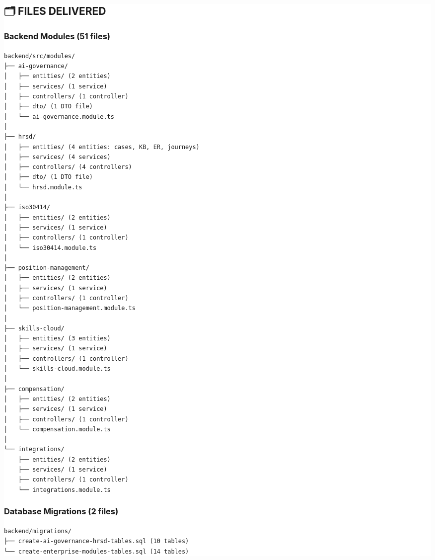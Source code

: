 ## 🗂️ FILES DELIVERED

### Backend Modules (51 files)
```
backend/src/modules/
├── ai-governance/
│   ├── entities/ (2 entities)
│   ├── services/ (1 service)
│   ├── controllers/ (1 controller)
│   ├── dto/ (1 DTO file)
│   └── ai-governance.module.ts
│
├── hrsd/
│   ├── entities/ (4 entities: cases, KB, ER, journeys)
│   ├── services/ (4 services)
│   ├── controllers/ (4 controllers)
│   ├── dto/ (1 DTO file)
│   └── hrsd.module.ts
│
├── iso30414/
│   ├── entities/ (2 entities)
│   ├── services/ (1 service)
│   ├── controllers/ (1 controller)
│   └── iso30414.module.ts
│
├── position-management/
│   ├── entities/ (2 entities)
│   ├── services/ (1 service)
│   ├── controllers/ (1 controller)
│   └── position-management.module.ts
│
├── skills-cloud/
│   ├── entities/ (3 entities)
│   ├── services/ (1 service)
│   ├── controllers/ (1 controller)
│   └── skills-cloud.module.ts
│
├── compensation/
│   ├── entities/ (2 entities)
│   ├── services/ (1 service)
│   ├── controllers/ (1 controller)
│   └── compensation.module.ts
│
└── integrations/
    ├── entities/ (2 entities)
    ├── services/ (1 service)
    ├── controllers/ (1 controller)
    └── integrations.module.ts
```

### Database Migrations (2 files)
```
backend/migrations/
├── create-ai-governance-hrsd-tables.sql (10 tables)
└── create-enterprise-modules-tables.sql (14 tables)
```
